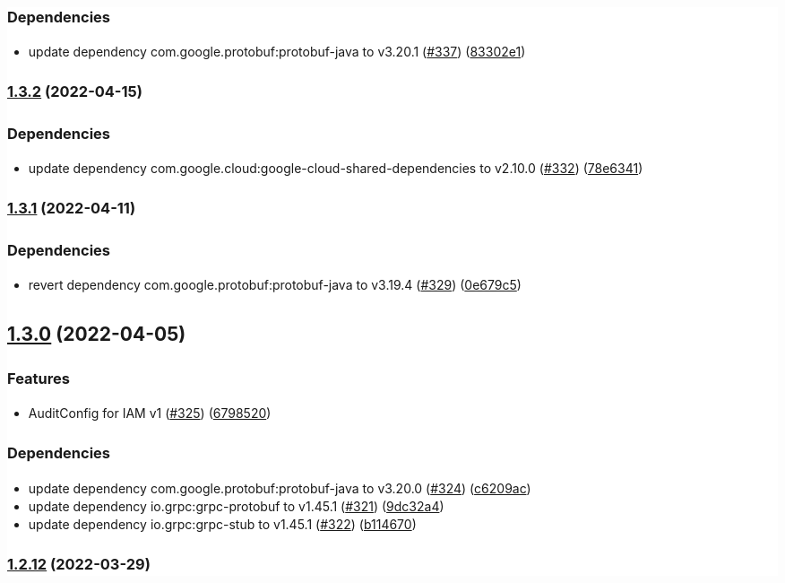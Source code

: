 
### Dependencies

* update dependency com.google.protobuf:protobuf-java to v3.20.1 ([#337](https://github.com/googleapis/java-iam/issues/337)) ([83302e1](https://github.com/googleapis/java-iam/commit/83302e12860ca82234bd3f74234c373164e27ffb))

### [1.3.2](https://github.com/googleapis/java-iam/compare/v1.3.1...v1.3.2) (2022-04-15)


### Dependencies

* update dependency com.google.cloud:google-cloud-shared-dependencies to v2.10.0 ([#332](https://github.com/googleapis/java-iam/issues/332)) ([78e6341](https://github.com/googleapis/java-iam/commit/78e6341388c63e6eabeb5fbb3ab21bbdc965ddef))

### [1.3.1](https://github.com/googleapis/java-iam/compare/v1.3.0...v1.3.1) (2022-04-11)


### Dependencies

* revert dependency com.google.protobuf:protobuf-java to v3.19.4 ([#329](https://github.com/googleapis/java-iam/issues/329)) ([0e679c5](https://github.com/googleapis/java-iam/commit/0e679c5b63ac438f3f3f53b5a920c876450e0a94))

## [1.3.0](https://github.com/googleapis/java-iam/compare/v1.2.12...v1.3.0) (2022-04-05)


### Features

* AuditConfig for IAM v1 ([#325](https://github.com/googleapis/java-iam/issues/325)) ([6798520](https://github.com/googleapis/java-iam/commit/6798520ca2b4b98f16492d4bb16be38e9eef3e36))


### Dependencies

* update dependency com.google.protobuf:protobuf-java to v3.20.0 ([#324](https://github.com/googleapis/java-iam/issues/324)) ([c6209ac](https://github.com/googleapis/java-iam/commit/c6209ac7e33059d5169c65e86145bc25731e40e4))
* update dependency io.grpc:grpc-protobuf to v1.45.1 ([#321](https://github.com/googleapis/java-iam/issues/321)) ([9dc32a4](https://github.com/googleapis/java-iam/commit/9dc32a4ba44803bdd8aed85d44ee4aebddc3f972))
* update dependency io.grpc:grpc-stub to v1.45.1 ([#322](https://github.com/googleapis/java-iam/issues/322)) ([b114670](https://github.com/googleapis/java-iam/commit/b11467055d678e7474bb4ed4bb6d74184029ed5d))

### [1.2.12](https://github.com/googleapis/java-iam/compare/v1.2.11...v1.2.12) (2022-03-29)

